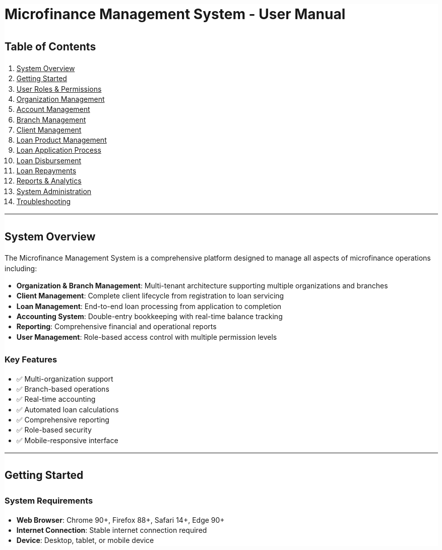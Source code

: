 # Microfinance Management System - User Manual

## Table of Contents
1. [System Overview](#system-overview)
2. [Getting Started](#getting-started)
3. [User Roles & Permissions](#user-roles--permissions)
4. [Organization Management](#organization-management)
5. [Account Management](#account-management)
6. [Branch Management](#branch-management)
7. [Client Management](#client-management)
8. [Loan Product Management](#loan-product-management)
9. [Loan Application Process](#loan-application-process)
10. [Loan Disbursement](#loan-disbursement)
11. [Loan Repayments](#loan-repayments)
12. [Reports & Analytics](#reports--analytics)
13. [System Administration](#system-administration)
14. [Troubleshooting](#troubleshooting)

---

## System Overview

The Microfinance Management System is a comprehensive platform designed to manage all aspects of microfinance operations including:

- **Organization & Branch Management**: Multi-tenant architecture supporting multiple organizations and branches
- **Client Management**: Complete client lifecycle from registration to loan servicing
- **Loan Management**: End-to-end loan processing from application to completion
- **Accounting System**: Double-entry bookkeeping with real-time balance tracking
- **Reporting**: Comprehensive financial and operational reports
- **User Management**: Role-based access control with multiple permission levels

### Key Features
- ✅ Multi-organization support
- ✅ Branch-based operations
- ✅ Real-time accounting
- ✅ Automated loan calculations
- ✅ Comprehensive reporting
- ✅ Role-based security
- ✅ Mobile-responsive interface

---

## Getting Started

### System Requirements
- **Web Browser**: Chrome 90+, Firefox 88+, Safari 14+, Edge 90+
- **Internet Connection**: Stable internet connection required
- **Device**: Desktop, tablet, or mobile device
